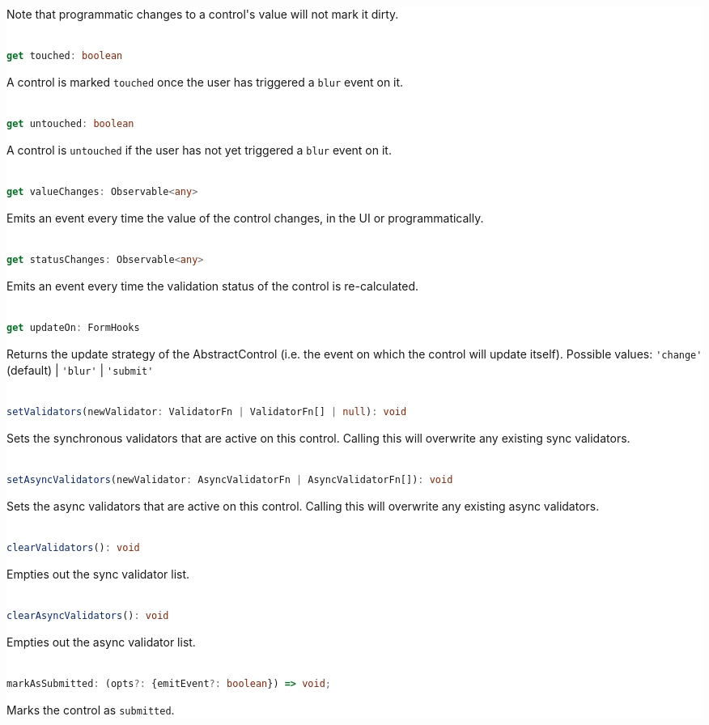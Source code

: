 Note that programmatic changes to a control's value will not mark it dirty.
##
```ts
get touched: boolean
```
A control is marked `touched` once the user has triggered a `blur` event on it.
##
```ts
get untouched: boolean
```
A control is `untouched` if the user has not yet triggered a `blur` event on it.
##
```ts
get valueChanges: Observable<any>
```
Emits an event every time the value of the control changes, in the UI or programmatically.
##
```ts
get statusChanges: Observable<any>
```
Emits an event every time the validation status of the control is re-calculated.
##
```ts
get updateOn: FormHooks
```
Returns the update strategy of the AbstractControl (i.e. the event on which the control will update itself). Possible values: `'change'` (default) | `'blur'` | `'submit'`
##
```ts
setValidators(newValidator: ValidatorFn | ValidatorFn[] | null): void
```
Sets the synchronous validators that are active on this control. Calling this will overwrite any existing sync validators.
##
```ts
setAsyncValidators(newValidator: AsyncValidatorFn | AsyncValidatorFn[]): void
```
Sets the async validators that are active on this control. Calling this will overwrite any existing async validators.

##
```ts
clearValidators(): void
```
Empties out the sync validator list.

##
```ts
clearAsyncValidators(): void
```
Empties out the async validator list.
##
```ts
markAsSubmitted: (opts?: {emitEvent?: boolean}) => void;
```
Marks the control as `submitted`.
